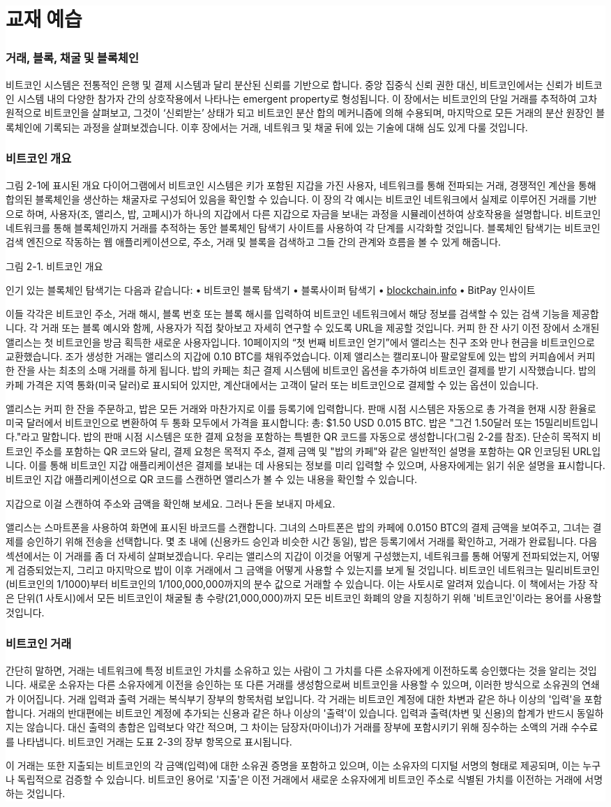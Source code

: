 
# 교재 예습

### 거래, 블록, 채굴 및 블록체인

비트코인 시스템은 전통적인 은행 및 결제 시스템과 달리 분산된 신뢰를 기반으로 합니다. 중앙 집중식 신뢰 권한 대신, 비트코인에서는 신뢰가 비트코인 시스템 내의 다양한 참가자 간의 상호작용에서 나타나는 emergent property로 형성됩니다. 이 장에서는 비트코인의 단일 거래를 추적하여 고차원적으로 비트코인을 살펴보고, 그것이 ‘신뢰받는’ 상태가 되고 비트코인 분산 합의 메커니즘에 의해 수용되며, 마지막으로 모든 거래의 분산 원장인 블록체인에 기록되는 과정을 살펴보겠습니다. 이후 장에서는 거래, 네트워크 및 채굴 뒤에 있는 기술에 대해 심도 있게 다룰 것입니다.

### 비트코인 개요

그림 2-1에 표시된 개요 다이어그램에서 비트코인 시스템은 키가 포함된 지갑을 가진 사용자, 네트워크를 통해 전파되는 거래, 경쟁적인 계산을 통해 합의된 블록체인을 생산하는 채굴자로 구성되어 있음을 확인할 수 있습니다. 이 장의 각 예시는 비트코인 네트워크에서 실제로 이루어진 거래를 기반으로 하며, 사용자(조, 앨리스, 밥, 고페시)가 하나의 지갑에서 다른 지갑으로 자금을 보내는 과정을 시뮬레이션하여 상호작용을 설명합니다. 비트코인 네트워크를 통해 블록체인까지 거래를 추적하는 동안 블록체인 탐색기 사이트를 사용하여 각 단계를 시각화할 것입니다. 블록체인 탐색기는 비트코인 검색 엔진으로 작동하는 웹 애플리케이션으로, 주소, 거래 및 블록을 검색하고 그들 간의 관계와 흐름을 볼 수 있게 해줍니다.

그림 2-1. 비트코인 개요

인기 있는 블록체인 탐색기는 다음과 같습니다: • 비트코인 블록 탐색기 • 블록사이퍼 탐색기 • [blockchain.info](http://blockchain.info/) • BitPay 인사이트

이들 각각은 비트코인 주소, 거래 해시, 블록 번호 또는 블록 해시를 입력하여 비트코인 네트워크에서 해당 정보를 검색할 수 있는 검색 기능을 제공합니다. 각 거래 또는 블록 예시와 함께, 사용자가 직접 찾아보고 자세히 연구할 수 있도록 URL을 제공할 것입니다. 커피 한 잔 사기 이전 장에서 소개된 앨리스는 첫 비트코인을 방금 획득한 새로운 사용자입니다. 10페이지의 “첫 번째 비트코인 얻기”에서 앨리스는 친구 조와 만나 현금을 비트코인으로 교환했습니다. 조가 생성한 거래는 앨리스의 지갑에 0.10 BTC를 채워주었습니다. 이제 앨리스는 캘리포니아 팔로알토에 있는 밥의 커피숍에서 커피 한 잔을 사는 최초의 소매 거래를 하게 됩니다. 밥의 카페는 최근 결제 시스템에 비트코인 옵션을 추가하여 비트코인 결제를 받기 시작했습니다. 밥의 카페 가격은 지역 통화(미국 달러)로 표시되어 있지만, 계산대에서는 고객이 달러 또는 비트코인으로 결제할 수 있는 옵션이 있습니다.

앨리스는 커피 한 잔을 주문하고, 밥은 모든 거래와 마찬가지로 이를 등록기에 입력합니다. 판매 시점 시스템은 자동으로 총 가격을 현재 시장 환율로 미국 달러에서 비트코인으로 변환하여 두 통화 모두에서 가격을 표시합니다: 총: $1.50 USD 0.015 BTC. 밥은 "그건 1.50달러 또는 15밀리비트입니다."라고 말합니다. 밥의 판매 시점 시스템은 또한 결제 요청을 포함하는 특별한 QR 코드를 자동으로 생성합니다(그림 2-2를 참조). 단순히 목적지 비트코인 주소를 포함하는 QR 코드와 달리, 결제 요청은 목적지 주소, 결제 금액 및 "밥의 카페"와 같은 일반적인 설명을 포함하는 QR 인코딩된 URL입니다. 이를 통해 비트코인 지갑 애플리케이션은 결제를 보내는 데 사용되는 정보를 미리 입력할 수 있으며, 사용자에게는 읽기 쉬운 설명을 표시합니다. 비트코인 지갑 애플리케이션으로 QR 코드를 스캔하면 앨리스가 볼 수 있는 내용을 확인할 수 있습니다.

지갑으로 이걸 스캔하여 주소와 금액을 확인해 보세요. 그러나 돈을 보내지 마세요.

앨리스는 스마트폰을 사용하여 화면에 표시된 바코드를 스캔합니다. 그녀의 스마트폰은 밥의 카페에 0.0150 BTC의 결제 금액을 보여주고, 그녀는 결제를 승인하기 위해 전송을 선택합니다. 몇 초 내에 (신용카드 승인과 비슷한 시간 동일), 밥은 등록기에서 거래를 확인하고, 거래가 완료됩니다. 다음 섹션에서는 이 거래를 좀 더 자세히 살펴보겠습니다. 우리는 앨리스의 지갑이 이것을 어떻게 구성했는지, 네트워크를 통해 어떻게 전파되었는지, 어떻게 검증되었는지, 그리고 마지막으로 밥이 이후 거래에서 그 금액을 어떻게 사용할 수 있는지를 보게 될 것입니다. 비트코인 네트워크는 밀리비트코인(비트코인의 1/1000)부터 비트코인의 1/100,000,000까지의 분수 값으로 거래할 수 있습니다. 이는 사토시로 알려져 있습니다. 이 책에서는 가장 작은 단위(1 사토시)에서 모든 비트코인이 채굴될 총 수량(21,000,000)까지 모든 비트코인 화폐의 양을 지칭하기 위해 '비트코인'이라는 용어를 사용할 것입니다.

### 비트코인 거래

간단히 말하면, 거래는 네트워크에 특정 비트코인 가치를 소유하고 있는 사람이 그 가치를 다른 소유자에게 이전하도록 승인했다는 것을 알리는 것입니다. 새로운 소유자는 다른 소유자에게 이전을 승인하는 또 다른 거래를 생성함으로써 비트코인을 사용할 수 있으며, 이러한 방식으로 소유권의 연쇄가 이어집니다. 거래 입력과 출력 거래는 복식부기 장부의 항목처럼 보입니다. 각 거래는 비트코인 계정에 대한 차변과 같은 하나 이상의 '입력'을 포함합니다. 거래의 반대편에는 비트코인 계정에 추가되는 신용과 같은 하나 이상의 '출력'이 있습니다. 입력과 출력(차변 및 신용)의 합계가 반드시 동일하지는 않습니다. 대신 출력의 총합은 입력보다 약간 적으며, 그 차이는 담장자(마이너)가 거래를 장부에 포함시키기 위해 징수하는 소액의 거래 수수료를 나타냅니다. 비트코인 거래는 도표 2-3의 장부 항목으로 표시됩니다.

이 거래는 또한 지출되는 비트코인의 각 금액(입력)에 대한 소유권 증명을 포함하고 있으며, 이는 소유자의 디지털 서명의 형태로 제공되며, 이는 누구나 독립적으로 검증할 수 있습니다. 비트코인 용어로 '지출'은 이전 거래에서 새로운 소유자에게 비트코인 주소로 식별된 가치를 이전하는 거래에 서명하는 것입니다.
